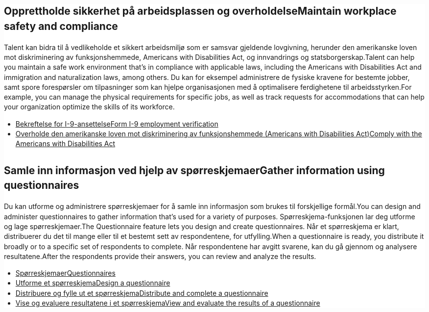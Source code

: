 ## <a name="maintain-workplace-safety-and-compliance"></a><span data-ttu-id="d132e-154">Opprettholde sikkerhet på arbeidsplassen og overholdelse</span><span class="sxs-lookup"><span data-stu-id="d132e-154">Maintain workplace safety and compliance</span></span>

<span data-ttu-id="d132e-155">Talent kan bidra til å vedlikeholde et sikkert arbeidsmiljø som er samsvar gjeldende lovgivning, herunder den amerikanske loven mot diskriminering av funksjonshemmede, Americans with Disabilities Act, og innvandrings og statsborgerskap.</span><span class="sxs-lookup"><span data-stu-id="d132e-155">Talent can help you maintain a safe work environment that’s in compliance with applicable laws, including the Americans with Disabilities Act and immigration and naturalization laws, among others.</span></span> <span data-ttu-id="d132e-156">Du kan for eksempel administrere de fysiske kravene for bestemte jobber, samt spore forespørsler om tilpasninger som kan hjelpe organisasjonen med å optimalisere ferdighetene til arbeidsstyrken.</span><span class="sxs-lookup"><span data-stu-id="d132e-156">For example, you can manage the physical requirements for specific jobs, as well as track requests for accommodations that can help your organization optimize the skills of its workforce.</span></span>

-   [<span data-ttu-id="d132e-157">Bekreftelse for I-9-ansettelse</span><span class="sxs-lookup"><span data-stu-id="d132e-157">Form I-9 employment verification</span></span>](../fin-and-ops/hr/localizations/noam-usa-form-i-9-verification.md)
-   [<span data-ttu-id="d132e-158">Overholde den amerikanske loven mot diskriminering av funksjonshemmede (Americans with Disabilities Act)</span><span class="sxs-lookup"><span data-stu-id="d132e-158">Comply with the Americans with Disabilities Act</span></span>](../fin-and-ops/hr/localizations/noam-usa-comply-ada.md)

## <a name="gather-information-using-questionnaires"></a><span data-ttu-id="d132e-159">Samle inn informasjon ved hjelp av spørreskjemaer</span><span class="sxs-lookup"><span data-stu-id="d132e-159">Gather information using questionnaires</span></span>

<span data-ttu-id="d132e-160">Du kan utforme og administrere spørreskjemaer for å samle inn informasjon som brukes til forskjellige formål.</span><span class="sxs-lookup"><span data-stu-id="d132e-160">You can design and administer questionnaires to gather information that’s used for a variety of purposes.</span></span> <span data-ttu-id="d132e-161">Spørreskjema-funksjonen lar deg utforme og lage spørreskjemaer.</span><span class="sxs-lookup"><span data-stu-id="d132e-161">The Questionnaire feature lets you design and create questionnaires.</span></span> <span data-ttu-id="d132e-162">Når et spørreskjema er klart, distribuerer du det til mange eller til et bestemt sett av respondentene, for utfylling.</span><span class="sxs-lookup"><span data-stu-id="d132e-162">When a questionnaire is ready, you distribute it broadly or to a specific set of respondents to complete.</span></span> <span data-ttu-id="d132e-163">Når respondentene har avgitt svarene, kan du gå gjennom og analysere resultatene.</span><span class="sxs-lookup"><span data-stu-id="d132e-163">After the respondents provide their answers, you can review and analyze the results.</span></span>

-   [<span data-ttu-id="d132e-164">Spørreskjemaer</span><span class="sxs-lookup"><span data-stu-id="d132e-164">Questionnaires</span></span>](questionnaires.md)
-   [<span data-ttu-id="d132e-165">Utforme et spørreskjema</span><span class="sxs-lookup"><span data-stu-id="d132e-165">Design a questionnaire</span></span>](design-questionnaires.md)
-   [<span data-ttu-id="d132e-166">Distribuere og fylle ut et spørreskjema</span><span class="sxs-lookup"><span data-stu-id="d132e-166">Distribute and complete a questionnaire</span></span>](distribute-questionnaires.md)
-   [<span data-ttu-id="d132e-167">Vise og evaluere resultatene i et spørreskjema</span><span class="sxs-lookup"><span data-stu-id="d132e-167">View and evaluate the results of a questionnaire</span></span>](evaluate-questionnaire-results.md)

